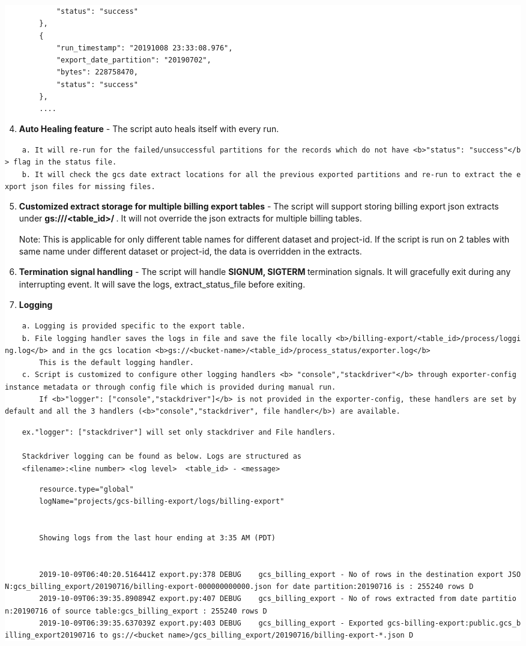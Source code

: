 ````
            "status": "success"
        },
        {
            "run_timestamp": "20191008 23:33:08.976",
            "export_date_partition": "20190702",
            "bytes": 228758470,
            "status": "success"
        },
        ....
````
   
    
4. **Auto Healing feature** - The script auto heals itself with every run.
````
    a. It will re-run for the failed/unsuccessful partitions for the records which do not have <b>"status": "success"</b> flag in the status file.
    b. It will check the gcs date extract locations for all the previous exported partitions and re-run to extract the export json files for missing files.
````

5. **Customized extract storage for multiple billing export tables** - 
    The script will support storing billing export json extracts under  <b> gs://<bucket-name>/<table_id>/ </b>. It will not override the json extracts for multiple billing tables.
    
    Note: This is applicable for only different table names for different dataset and project-id. If the script is run on 2 tables with same name under different dataset or project-id, the data is overridden in the extracts.  
    
6. **Termination signal handling** - The script will handle <b> SIGNUM, SIGTERM </b> termination signals. It will gracefully exit during any interrupting event. It will save the logs, extract_status_file before exiting.

7. **Logging** 
````
    a. Logging is provided specific to the export table. 
    b. File logging handler saves the logs in file and save the file locally <b>/billing-export/<table_id>/process/logging.log</b> and in the gcs location <b>gs://<bucket-name>/<table_id>/process_status/exporter.log</b> 
        This is the default logging handler.
    c. Script is customized to configure other logging handlers <b> "console","stackdriver"</b> through exporter-config instance metadata or through config file which is provided during manual run.
        If <b>"logger": ["console","stackdriver"]</b> is not provided in the exporter-config, these handlers are set by default and all the 3 handlers (<b>"console","stackdriver", file handler</b>) are available.
````   
 
        ex."logger": ["stackdriver"] will set only stackdriver and File handlers.
    
        Stackdriver logging can be found as below. Logs are structured as
        <filename>:<line number> <log level>  <table_id> - <message>

````      
        resource.type="global"
        logName="projects/gcs-billing-export/logs/billing-export"
    
         
        Showing logs from the last hour ending at 3:35 AM (PDT)
  
   
        2019-10-09T06:40:20.516441Z export.py:378 DEBUG    gcs_billing_export - No of rows in the destination export JSON:gcs_billing_export/20190716/billing-export-000000000000.json for date partition:20190716 is : 255240 rows D 
        2019-10-09T06:39:35.890894Z export.py:407 DEBUG    gcs_billing_export - No of rows extracted from date partition:20190716 of source table:gcs_billing_export : 255240 rows D 
        2019-10-09T06:39:35.637039Z export.py:403 DEBUG    gcs_billing_export - Exported gcs-billing-export:public.gcs_billing_export20190716 to gs://<bucket name>/gcs_billing_export/20190716/billing-export-*.json D 
````